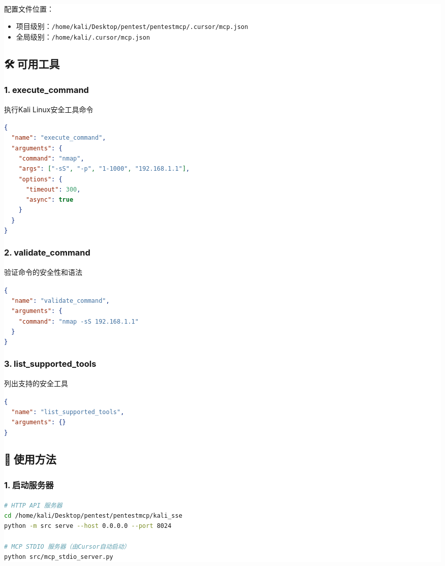 配置文件位置：
- 项目级别：`/home/kali/Desktop/pentest/pentestmcp/.cursor/mcp.json`
- 全局级别：`/home/kali/.cursor/mcp.json`

## 🛠️ 可用工具

### 1. execute_command
执行Kali Linux安全工具命令
```json
{
  "name": "execute_command",
  "arguments": {
    "command": "nmap",
    "args": ["-sS", "-p", "1-1000", "192.168.1.1"],
    "options": {
      "timeout": 300,
      "async": true
    }
  }
}
```

### 2. validate_command
验证命令的安全性和语法
```json
{
  "name": "validate_command",
  "arguments": {
    "command": "nmap -sS 192.168.1.1"
  }
}
```

### 3. list_supported_tools
列出支持的安全工具
```json
{
  "name": "list_supported_tools",
  "arguments": {}
}
```

## 🚀 使用方法

### 1. 启动服务器
```bash
# HTTP API 服务器
cd /home/kali/Desktop/pentest/pentestmcp/kali_sse
python -m src serve --host 0.0.0.0 --port 8024

# MCP STDIO 服务器（由Cursor自动启动）
python src/mcp_stdio_server.py
```
